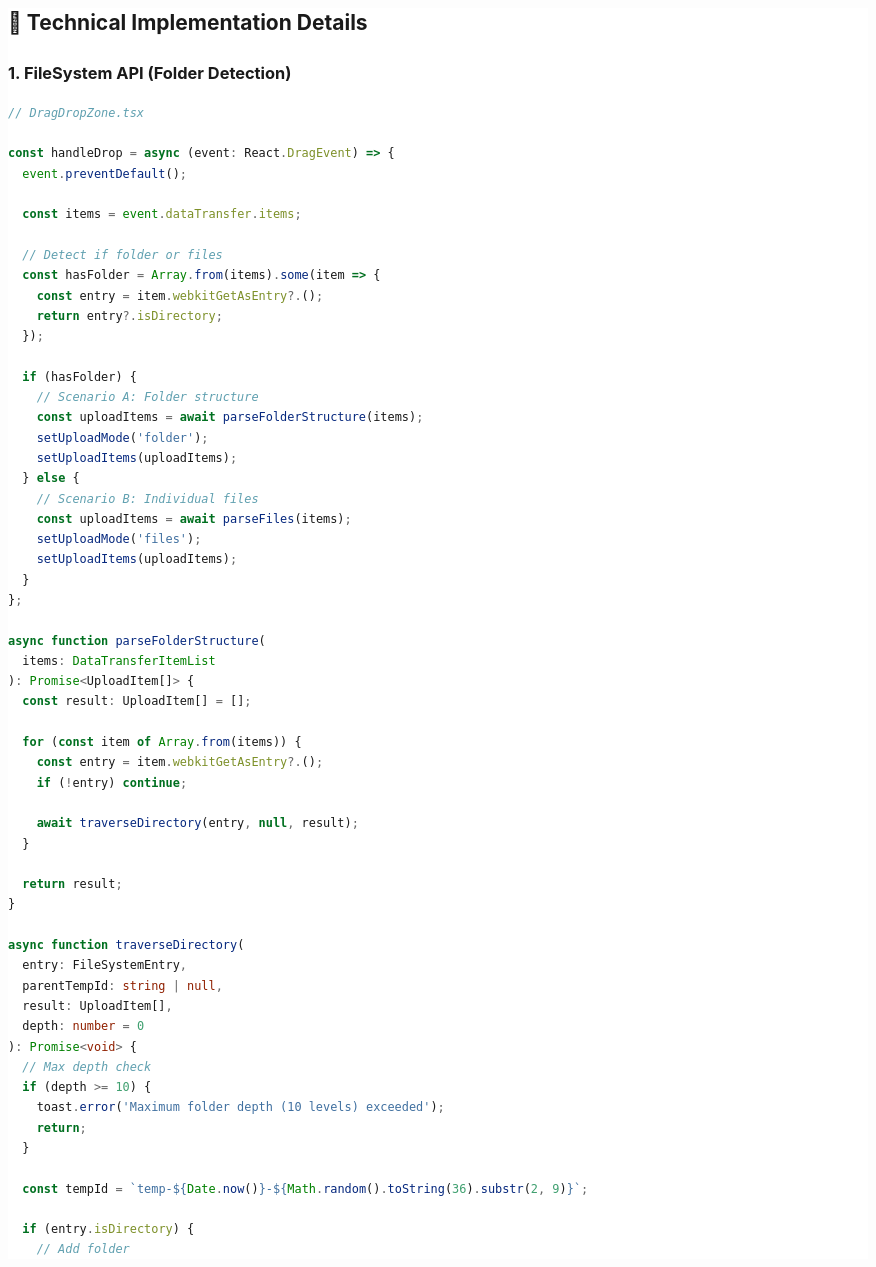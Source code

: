 
## 🔧 Technical Implementation Details

### 1. FileSystem API (Folder Detection)

```typescript
// DragDropZone.tsx

const handleDrop = async (event: React.DragEvent) => {
  event.preventDefault();
  
  const items = event.dataTransfer.items;
  
  // Detect if folder or files
  const hasFolder = Array.from(items).some(item => {
    const entry = item.webkitGetAsEntry?.();
    return entry?.isDirectory;
  });
  
  if (hasFolder) {
    // Scenario A: Folder structure
    const uploadItems = await parseFolderStructure(items);
    setUploadMode('folder');
    setUploadItems(uploadItems);
  } else {
    // Scenario B: Individual files
    const uploadItems = await parseFiles(items);
    setUploadMode('files');
    setUploadItems(uploadItems);
  }
};

async function parseFolderStructure(
  items: DataTransferItemList
): Promise<UploadItem[]> {
  const result: UploadItem[] = [];
  
  for (const item of Array.from(items)) {
    const entry = item.webkitGetAsEntry?.();
    if (!entry) continue;
    
    await traverseDirectory(entry, null, result);
  }
  
  return result;
}

async function traverseDirectory(
  entry: FileSystemEntry,
  parentTempId: string | null,
  result: UploadItem[],
  depth: number = 0
): Promise<void> {
  // Max depth check
  if (depth >= 10) {
    toast.error('Maximum folder depth (10 levels) exceeded');
    return;
  }
  
  const tempId = `temp-${Date.now()}-${Math.random().toString(36).substr(2, 9)}`;
  
  if (entry.isDirectory) {
    // Add folder
```
